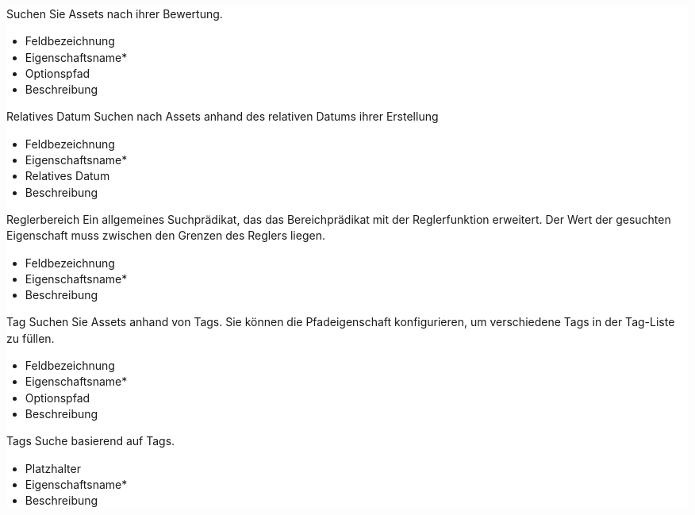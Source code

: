    <td>Suchen Sie Assets nach ihrer Bewertung.<br /> </td> 
   <td> 
    <ul> 
     <li>Feldbezeichnung</li> 
     <li>Eigenschaftsname*</li> 
     <li>Optionspfad</li> 
     <li>Beschreibung</li> 
    </ul> </td> 
  </tr> 
  <tr> 
   <td>Relatives Datum </td> 
   <td>Suchen nach Assets anhand des relativen Datums ihrer Erstellung<br /> </td> 
   <td> 
    <ul> 
     <li>Feldbezeichnung</li> 
     <li>Eigenschaftsname*</li> 
     <li>Relatives Datum</li> 
     <li>Beschreibung</li> 
    </ul> </td> 
  </tr> 
  <tr> 
   <td>Reglerbereich </td> 
   <td>Ein allgemeines Suchprädikat, das das Bereichprädikat mit der Reglerfunktion erweitert. Der Wert der gesuchten Eigenschaft muss zwischen den Grenzen des Reglers liegen.</td> 
   <td> 
    <ul> 
     <li>Feldbezeichnung</li> 
     <li>Eigenschaftsname*</li> 
     <li>Beschreibung</li> 
    </ul> </td> 
  </tr> 
  <tr> 
   <td>Tag </td> 
   <td>Suchen Sie Assets anhand von Tags. Sie können die Pfadeigenschaft konfigurieren, um verschiedene Tags in der Tag-Liste zu füllen.</td> 
   <td> 
    <ul> 
     <li>Feldbezeichnung</li> 
     <li>Eigenschaftsname*</li> 
     <li>Optionspfad</li> 
     <li>Beschreibung</li> 
    </ul> </td> 
  </tr> 
  <tr> 
   <td>Tags </td> 
   <td>Suche basierend auf Tags.</td> 
   <td> 
    <ul> 
     <li>Platzhalter</li> 
     <li>Eigenschaftsname*</li> 
     <li>Beschreibung</li> 
    </ul> </td> 
  </tr> 
 </tbody> 
</table>
